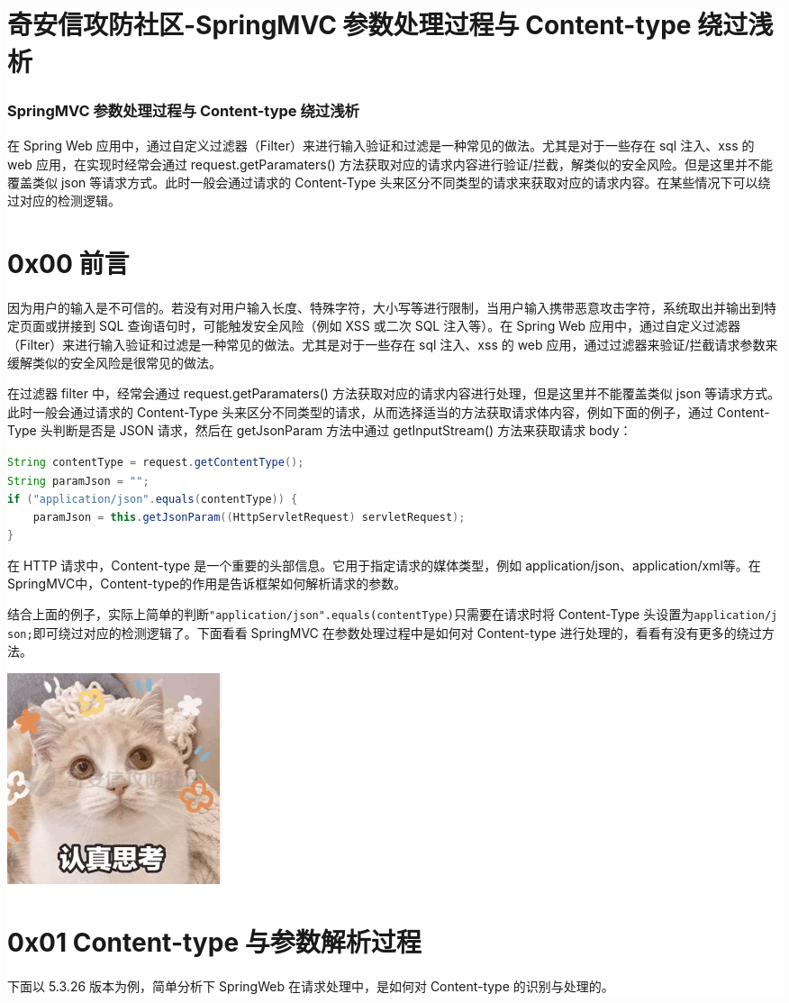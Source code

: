 

# 奇安信攻防社区-SpringMVC 参数处理过程与 Content-type 绕过浅析

### SpringMVC 参数处理过程与 Content-type 绕过浅析

在 Spring Web 应用中，通过自定义过滤器（Filter）来进行输入验证和过滤是一种常见的做法。尤其是对于一些存在 sql 注入、xss 的 web 应用，在实现时经常会通过 request.getParamaters() 方法获取对应的请求内容进行验证/拦截，解类似的安全风险。但是这里并不能覆盖类似 json 等请求方式。此时一般会通过请求的 Content-Type 头来区分不同类型的请求来获取对应的请求内容。在某些情况下可以绕过对应的检测逻辑。

# 0x00 前言

因为用户的输入是不可信的。若没有对用户输入长度、特殊字符，大小写等进行限制，当用户输入携带恶意攻击字符，系统取出并输出到特定页面或拼接到 SQL 查询语句时，可能触发安全风险（例如 XSS 或二次 SQL 注入等）。在 Spring Web 应用中，通过自定义过滤器（Filter）来进行输入验证和过滤是一种常见的做法。尤其是对于一些存在 sql 注入、xss 的 web 应用，通过过滤器来验证/拦截请求参数来缓解类似的安全风险是很常见的做法。

在过滤器 filter 中，经常会通过 request.getParamaters() 方法获取对应的请求内容进行处理，但是这里并不能覆盖类似 json 等请求方式。此时一般会通过请求的 Content-Type 头来区分不同类型的请求，从而选择适当的方法获取请求体内容，例如下面的例子，通过 Content-Type 头判断是否是 JSON 请求，然后在 getJsonParam 方法中通过 getInputStream() 方法来获取请求 body：

```Java
String contentType = request.getContentType();
String paramJson = "";
if ("application/json".equals(contentType)) {
    paramJson = this.getJsonParam((HttpServletRequest) servletRequest);
}
```

在 HTTP 请求中，Content-type 是一个重要的头部信息。它用于指定请求的媒体类型，例如 application/json、application/xml等。在SpringMVC中，Content-type的作用是告诉框架如何解析请求的参数。

结合上面的例子，实际上简单的判断`"application/json".equals(contentType)`只需要在请求时将 Content-Type 头设置为`application/json;`即可绕过对应的检测逻辑了。下面看看 SpringMVC 在参数处理过程中是如何对 Content-type 进行处理的，看看有没有更多的绕过方法。

![image.png](assets/1705890890-eb00696afb70bd66f68cd2398aaeccd5.png)

# 0x01 Content-type 与参数解析过程

下面以 5.3.26 版本为例，简单分析下 SpringWeb 在请求处理中，是如何对 Content-type 的识别与处理的。
